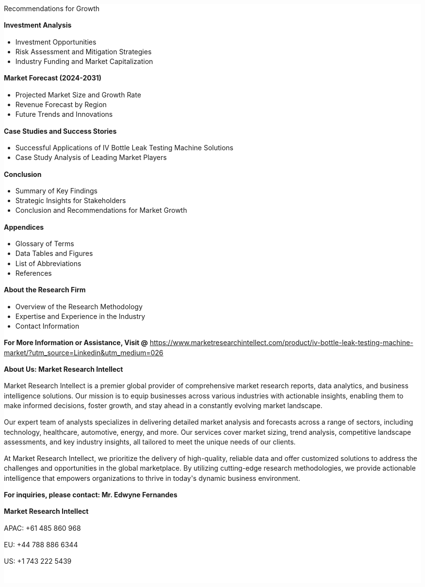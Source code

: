 Recommendations for Growth</li></ul><p><strong>Investment Analysis</strong></p><ul><li>Investment Opportunities</li><li>Risk Assessment and Mitigation Strategies</li><li>Industry Funding and Market Capitalization</li></ul><p><strong>Market Forecast (2024-2031)</strong></p><ul><li>Projected Market Size and Growth Rate</li><li>Revenue Forecast by Region</li><li>Future Trends and Innovations</li></ul><p><strong>Case Studies and Success Stories</strong></p><ul><li>Successful Applications of IV Bottle Leak Testing Machine Solutions</li><li>Case Study Analysis of Leading Market Players</li></ul><p><strong>Conclusion</strong></p><ul><li>Summary of Key Findings</li><li>Strategic Insights for Stakeholders</li><li>Conclusion and Recommendations for Market Growth</li></ul><p><strong>Appendices</strong></p><ul><li>Glossary of Terms</li><li>Data Tables and Figures</li><li>List of Abbreviations</li><li>References</li></ul><p><strong>About the Research Firm</strong></p><ul><li>Overview of the Research Methodology</li><li>Expertise and Experience in the Industry</li><li>Contact Information</li></ul></div><div class="article-main__content" data-test-id="publishing-text-block"><p><span class="font-[700]"><strong>For More Information or Assistance, Visit @</strong>&nbsp;<a href="https://www.marketresearchintellect.com/product/iv-bottle-leak-testing-machine-market/?utm_source=Linkedin&utm_medium=026">https://www.marketresearchintellect.com/product/iv-bottle-leak-testing-machine-market/?utm_source=Linkedin&utm_medium=026</a></span></p><p><strong>About Us: Market Research Intellect</strong></p><p>Market Research Intellect is a premier global provider of comprehensive market research reports, data analytics, and business intelligence solutions. Our mission is to equip businesses across various industries with actionable insights, enabling them to make informed decisions, foster growth, and stay ahead in a constantly evolving market landscape.</p><p>Our expert team of analysts specializes in delivering detailed market analysis and forecasts across a range of sectors, including technology, healthcare, automotive, energy, and more. Our services cover market sizing, trend analysis, competitive landscape assessments, and key industry insights, all tailored to meet the unique needs of our clients.</p><p>At Market Research Intellect, we prioritize the delivery of high-quality, reliable data and offer customized solutions to address the challenges and opportunities in the global marketplace. By utilizing cutting-edge research methodologies, we provide actionable intelligence that empowers organizations to thrive in today's dynamic business environment.</p><p><strong>For inquiries, please contact: Mr. Edwyne Fernandes</strong></p><p><strong>Market Research Intellect</strong></p><p>APAC: +61 485 860 968</p><p>EU: +44 788 886 6344</p><p>US: +1 743 222 5439</p></div><div class="article-main__content" data-test-id="publishing-text-block">&nbsp;</div>
